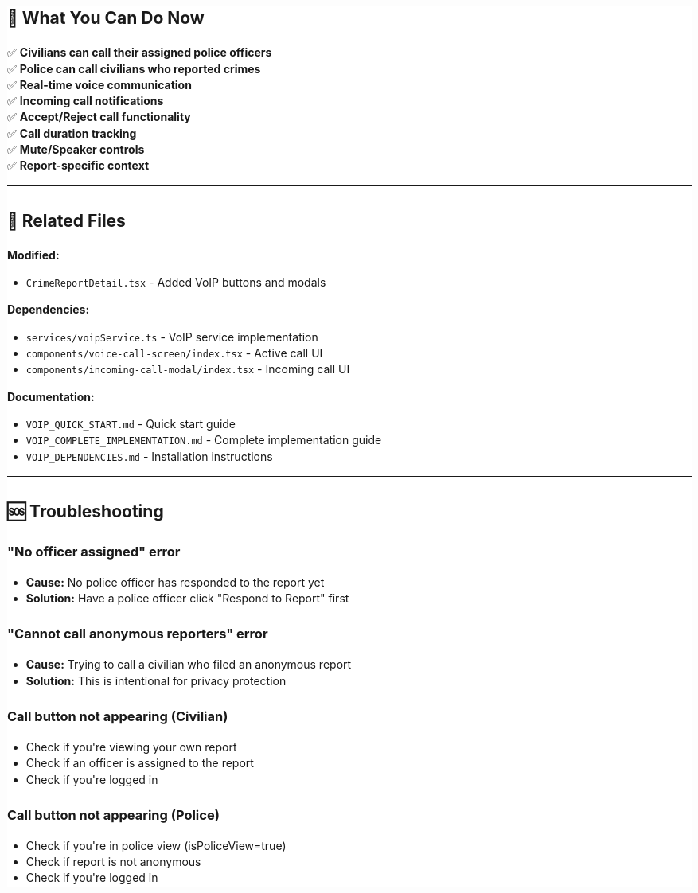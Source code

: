 
## 🎉 What You Can Do Now

✅ **Civilians can call their assigned police officers**  
✅ **Police can call civilians who reported crimes**  
✅ **Real-time voice communication**  
✅ **Incoming call notifications**  
✅ **Accept/Reject call functionality**  
✅ **Call duration tracking**  
✅ **Mute/Speaker controls**  
✅ **Report-specific context**  

---

## 🔗 Related Files

**Modified:**
- `CrimeReportDetail.tsx` - Added VoIP buttons and modals

**Dependencies:**
- `services/voipService.ts` - VoIP service implementation
- `components/voice-call-screen/index.tsx` - Active call UI
- `components/incoming-call-modal/index.tsx` - Incoming call UI

**Documentation:**
- `VOIP_QUICK_START.md` - Quick start guide
- `VOIP_COMPLETE_IMPLEMENTATION.md` - Complete implementation guide
- `VOIP_DEPENDENCIES.md` - Installation instructions

---

## 🆘 Troubleshooting

### "No officer assigned" error
- **Cause:** No police officer has responded to the report yet
- **Solution:** Have a police officer click "Respond to Report" first

### "Cannot call anonymous reporters" error
- **Cause:** Trying to call a civilian who filed an anonymous report
- **Solution:** This is intentional for privacy protection

### Call button not appearing (Civilian)
- Check if you're viewing your own report
- Check if an officer is assigned to the report
- Check if you're logged in

### Call button not appearing (Police)
- Check if you're in police view (isPoliceView=true)
- Check if report is not anonymous
- Check if you're logged in
